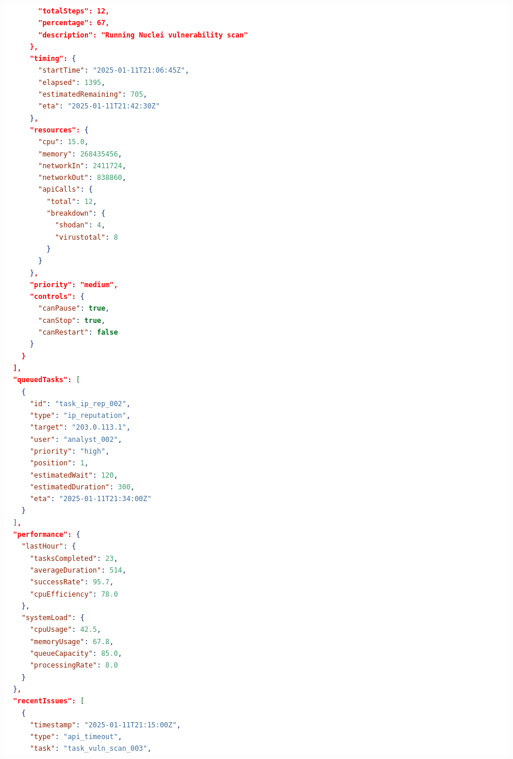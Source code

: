 ```json
        "totalSteps": 12,
        "percentage": 67,
        "description": "Running Nuclei vulnerability scan"
      },
      "timing": {
        "startTime": "2025-01-11T21:06:45Z",
        "elapsed": 1395,
        "estimatedRemaining": 705,
        "eta": "2025-01-11T21:42:30Z"
      },
      "resources": {
        "cpu": 15.0,
        "memory": 268435456,
        "networkIn": 2411724,
        "networkOut": 838860,
        "apiCalls": {
          "total": 12,
          "breakdown": {
            "shodan": 4,
            "virustotal": 8
          }
        }
      },
      "priority": "medium",
      "controls": {
        "canPause": true,
        "canStop": true,
        "canRestart": false
      }
    }
  ],
  "queuedTasks": [
    {
      "id": "task_ip_rep_002",
      "type": "ip_reputation",
      "target": "203.0.113.1",
      "user": "analyst_002",
      "priority": "high",
      "position": 1,
      "estimatedWait": 120,
      "estimatedDuration": 300,
      "eta": "2025-01-11T21:34:00Z"
    }
  ],
  "performance": {
    "lastHour": {
      "tasksCompleted": 23,
      "averageDuration": 514,
      "successRate": 95.7,
      "cpuEfficiency": 78.0
    },
    "systemLoad": {
      "cpuUsage": 42.5,
      "memoryUsage": 67.8,
      "queueCapacity": 85.0,
      "processingRate": 8.0
    }
  },
  "recentIssues": [
    {
      "timestamp": "2025-01-11T21:15:00Z",
      "type": "api_timeout",
      "task": "task_vuln_scan_003",
```